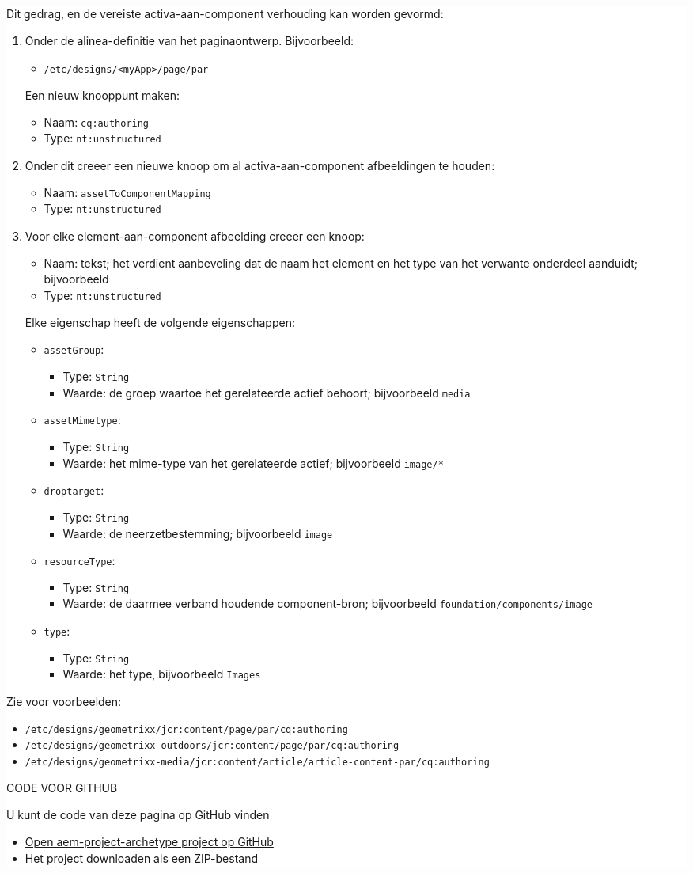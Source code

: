 Dit gedrag, en de vereiste activa-aan-component verhouding kan worden gevormd:

1. Onder de alinea-definitie van het paginaontwerp. Bijvoorbeeld:

   * `/etc/designs/<myApp>/page/par`

   Een nieuw knooppunt maken:

   * Naam: `cq:authoring`
   * Type: `nt:unstructured`


1. Onder dit creeer een nieuwe knoop om al activa-aan-component afbeeldingen te houden:

   * Naam: `assetToComponentMapping`
   * Type: `nt:unstructured`

1. Voor elke element-aan-component afbeelding creeer een knoop:

   * Naam: tekst; het verdient aanbeveling dat de naam het element en het type van het verwante onderdeel aanduidt; bijvoorbeeld
   * Type: `nt:unstructured`

   Elke eigenschap heeft de volgende eigenschappen:

   * `assetGroup`:

      * Type: `String`
      * Waarde: de groep waartoe het gerelateerde actief behoort; bijvoorbeeld `media`
   * `assetMimetype`:

      * Type: `String`
      * Waarde: het mime-type van het gerelateerde actief; bijvoorbeeld `image/*`
   * `droptarget`:

      * Type: `String`
      * Waarde: de neerzetbestemming; bijvoorbeeld `image`
   * `resourceType`:

      * Type: `String`
      * Waarde: de daarmee verband houdende component-bron; bijvoorbeeld `foundation/components/image`
   * `type`:

      * Type: `String`
      * Waarde: het type, bijvoorbeeld `Images`






Zie voor voorbeelden:

* `/etc/designs/geometrixx/jcr:content/page/par/cq:authoring`
* `/etc/designs/geometrixx-outdoors/jcr:content/page/par/cq:authoring`
* `/etc/designs/geometrixx-media/jcr:content/article/article-content-par/cq:authoring`

CODE VOOR GITHUB

U kunt de code van deze pagina op GitHub vinden

* [Open aem-project-archetype project op GitHub](https://github.com/Adobe-Marketing-Cloud/aem-project-archetype)
* Het project downloaden als [een ZIP-bestand](https://github.com/Adobe-Marketing-Cloud/aem-project-archetype/archive/master.zip)
